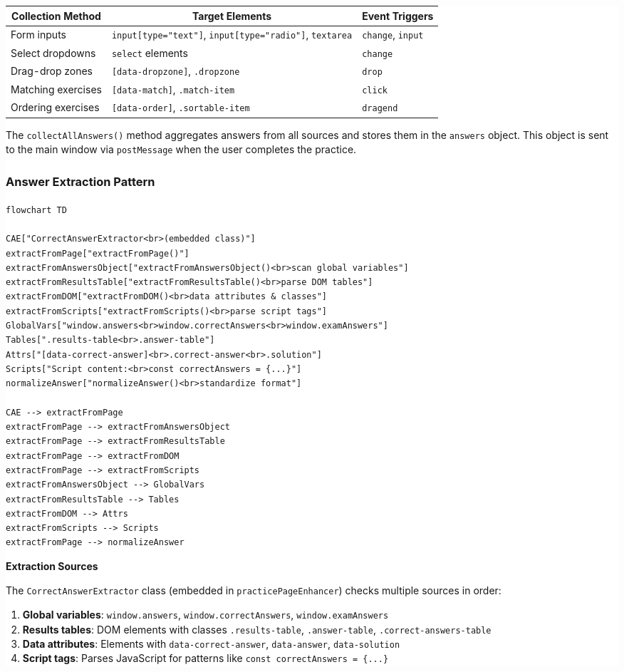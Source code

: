 | Collection Method | Target Elements | Event Triggers |
| --- | --- | --- |
| Form inputs | `input[type="text"]`, `input[type="radio"]`, `textarea` | `change`, `input` |
| Select dropdowns | `select` elements | `change` |
| Drag-drop zones | `[data-dropzone]`, `.dropzone` | `drop` |
| Matching exercises | `[data-match]`, `.match-item` | `click` |
| Ordering exercises | `[data-order]`, `.sortable-item` | `dragend` |

The `collectAllAnswers()` method aggregates answers from all sources and stores them in the `answers` object. This object is sent to the main window via `postMessage` when the user completes the practice.

### Answer Extraction Pattern

```mermaid
flowchart TD

CAE["CorrectAnswerExtractor<br>(embedded class)"]
extractFromPage["extractFromPage()"]
extractFromAnswersObject["extractFromAnswersObject()<br>scan global variables"]
extractFromResultsTable["extractFromResultsTable()<br>parse DOM tables"]
extractFromDOM["extractFromDOM()<br>data attributes & classes"]
extractFromScripts["extractFromScripts()<br>parse script tags"]
GlobalVars["window.answers<br>window.correctAnswers<br>window.examAnswers"]
Tables[".results-table<br>.answer-table"]
Attrs["[data-correct-answer]<br>.correct-answer<br>.solution"]
Scripts["Script content:<br>const correctAnswers = {...}"]
normalizeAnswer["normalizeAnswer()<br>standardize format"]

CAE --> extractFromPage
extractFromPage --> extractFromAnswersObject
extractFromPage --> extractFromResultsTable
extractFromPage --> extractFromDOM
extractFromPage --> extractFromScripts
extractFromAnswersObject --> GlobalVars
extractFromResultsTable --> Tables
extractFromDOM --> Attrs
extractFromScripts --> Scripts
extractFromPage --> normalizeAnswer
```

**Extraction Sources**

The `CorrectAnswerExtractor` class (embedded in `practicePageEnhancer`) checks multiple sources in order:

1. **Global variables**: `window.answers`, `window.correctAnswers`, `window.examAnswers`
2. **Results tables**: DOM elements with classes `.results-table`, `.answer-table`, `.correct-answers-table`
3. **Data attributes**: Elements with `data-correct-answer`, `data-answer`, `data-solution`
4. **Script tags**: Parses JavaScript for patterns like `const correctAnswers = {...}`
